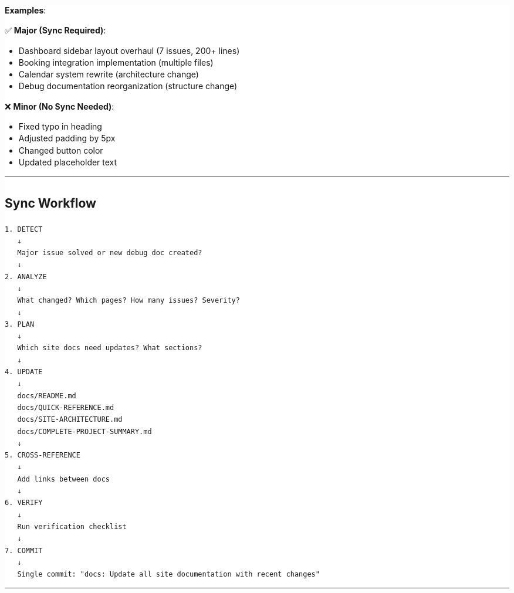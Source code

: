 **Examples**:

✅ **Major (Sync Required)**:
- Dashboard sidebar layout overhaul (7 issues, 200+ lines)
- Booking integration implementation (multiple files)
- Calendar system rewrite (architecture change)
- Debug documentation reorganization (structure change)

❌ **Minor (No Sync Needed)**:
- Fixed typo in heading
- Adjusted padding by 5px
- Changed button color
- Updated placeholder text

---

## Sync Workflow

```
1. DETECT
   ↓
   Major issue solved or new debug doc created?
   ↓
2. ANALYZE
   ↓
   What changed? Which pages? How many issues? Severity?
   ↓
3. PLAN
   ↓
   Which site docs need updates? What sections?
   ↓
4. UPDATE
   ↓
   docs/README.md
   docs/QUICK-REFERENCE.md
   docs/SITE-ARCHITECTURE.md
   docs/COMPLETE-PROJECT-SUMMARY.md
   ↓
5. CROSS-REFERENCE
   ↓
   Add links between docs
   ↓
6. VERIFY
   ↓
   Run verification checklist
   ↓
7. COMMIT
   ↓
   Single commit: "docs: Update all site documentation with recent changes"
```

---
